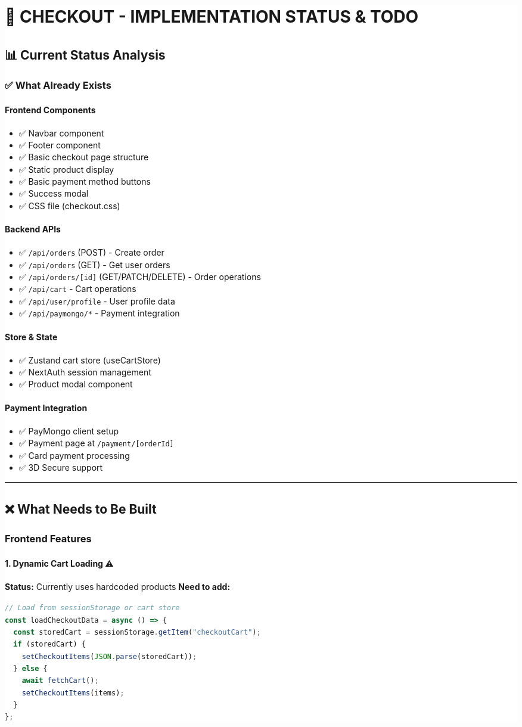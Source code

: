 # 🛒 CHECKOUT - IMPLEMENTATION STATUS & TODO

## 📊 Current Status Analysis

### ✅ What Already Exists

#### Frontend Components
- ✅ Navbar component
- ✅ Footer component
- ✅ Basic checkout page structure
- ✅ Static product display
- ✅ Basic payment method buttons
- ✅ Success modal
- ✅ CSS file (checkout.css)

#### Backend APIs
- ✅ `/api/orders` (POST) - Create order
- ✅ `/api/orders` (GET) - Get user orders
- ✅ `/api/orders/[id]` (GET/PATCH/DELETE) - Order operations
- ✅ `/api/cart` - Cart operations
- ✅ `/api/user/profile` - User profile data
- ✅ `/api/paymongo/*` - Payment integration

#### Store & State
- ✅ Zustand cart store (useCartStore)
- ✅ NextAuth session management
- ✅ Product modal component

#### Payment Integration
- ✅ PayMongo client setup
- ✅ Payment page at `/payment/[orderId]`
- ✅ Card payment processing
- ✅ 3D Secure support

---

## ❌ What Needs to Be Built

### Frontend Features

#### 1. Dynamic Cart Loading ⚠️
**Status:** Currently uses hardcoded products
**Need to add:**
```typescript
// Load from sessionStorage or cart store
const loadCheckoutData = async () => {
  const storedCart = sessionStorage.getItem("checkoutCart");
  if (storedCart) {
    setCheckoutItems(JSON.parse(storedCart));
  } else {
    await fetchCart();
    setCheckoutItems(items);
  }
};
```
